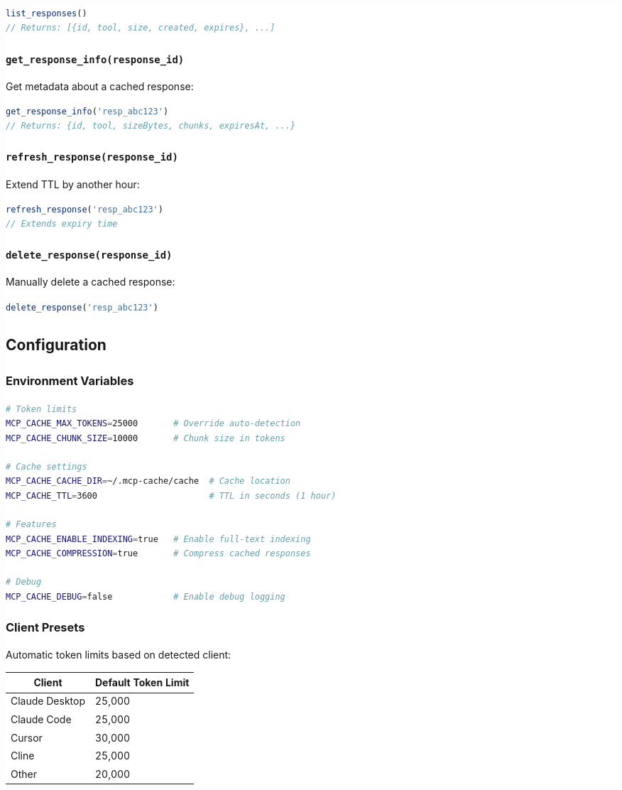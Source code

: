 ```javascript
list_responses()
// Returns: [{id, tool, size, created, expires}, ...]
```

### `get_response_info(response_id)`
Get metadata about a cached response:

```javascript
get_response_info('resp_abc123')
// Returns: {id, tool, sizeBytes, chunks, expiresAt, ...}
```

### `refresh_response(response_id)`
Extend TTL by another hour:

```javascript
refresh_response('resp_abc123')
// Extends expiry time
```

### `delete_response(response_id)`
Manually delete a cached response:

```javascript
delete_response('resp_abc123')
```

## Configuration

### Environment Variables

```bash
# Token limits
MCP_CACHE_MAX_TOKENS=25000       # Override auto-detection
MCP_CACHE_CHUNK_SIZE=10000       # Chunk size in tokens

# Cache settings
MCP_CACHE_CACHE_DIR=~/.mcp-cache/cache  # Cache location
MCP_CACHE_TTL=3600                      # TTL in seconds (1 hour)

# Features
MCP_CACHE_ENABLE_INDEXING=true   # Enable full-text indexing
MCP_CACHE_COMPRESSION=true       # Compress cached responses

# Debug
MCP_CACHE_DEBUG=false            # Enable debug logging
```

### Client Presets

Automatic token limits based on detected client:

| Client | Default Token Limit |
|--------|-------------------|
| Claude Desktop | 25,000 |
| Claude Code | 25,000 |
| Cursor | 30,000 |
| Cline | 25,000 |
| Other | 20,000 |
